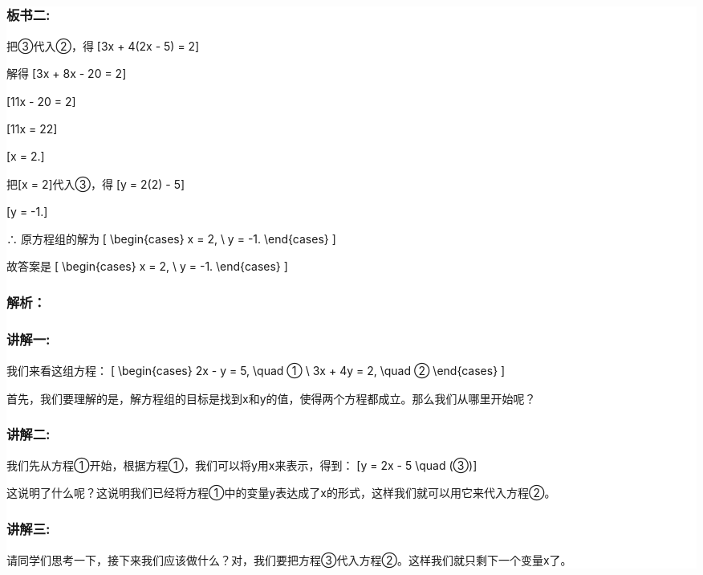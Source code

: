 ### 板书二:
把③代入②，得
\[3x + 4(2x - 5) = 2\]

解得
\[3x + 8x - 20 = 2\]

\[11x - 20 = 2\]

\[11x = 22\]

\[x = 2.\]

把\[x = 2\]代入③，得
\[y = 2(2) - 5\]

\[y = -1.\]

∴ 原方程组的解为
\[ 
\begin{cases} 
x = 2, \\ 
y = -1. 
\end{cases} 
\]

故答案是
\[ 
\begin{cases} 
x = 2, \\ 
y = -1. 
\end{cases} 
\]
### 解析：
### 讲解一:
我们来看这组方程：
\[ 
\begin{cases} 
2x - y = 5, \quad ① \\ 
3x + 4y = 2, \quad ② 
\end{cases} 
\]

首先，我们要理解的是，解方程组的目标是找到x和y的值，使得两个方程都成立。那么我们从哪里开始呢？

### 讲解二:
我们先从方程①开始，根据方程①，我们可以将y用x来表示，得到：
\[y = 2x - 5 \quad (③)\]

这说明了什么呢？这说明我们已经将方程①中的变量y表达成了x的形式，这样我们就可以用它来代入方程②。

### 讲解三:
请同学们思考一下，接下来我们应该做什么？对，我们要把方程③代入方程②。这样我们就只剩下一个变量x了。
